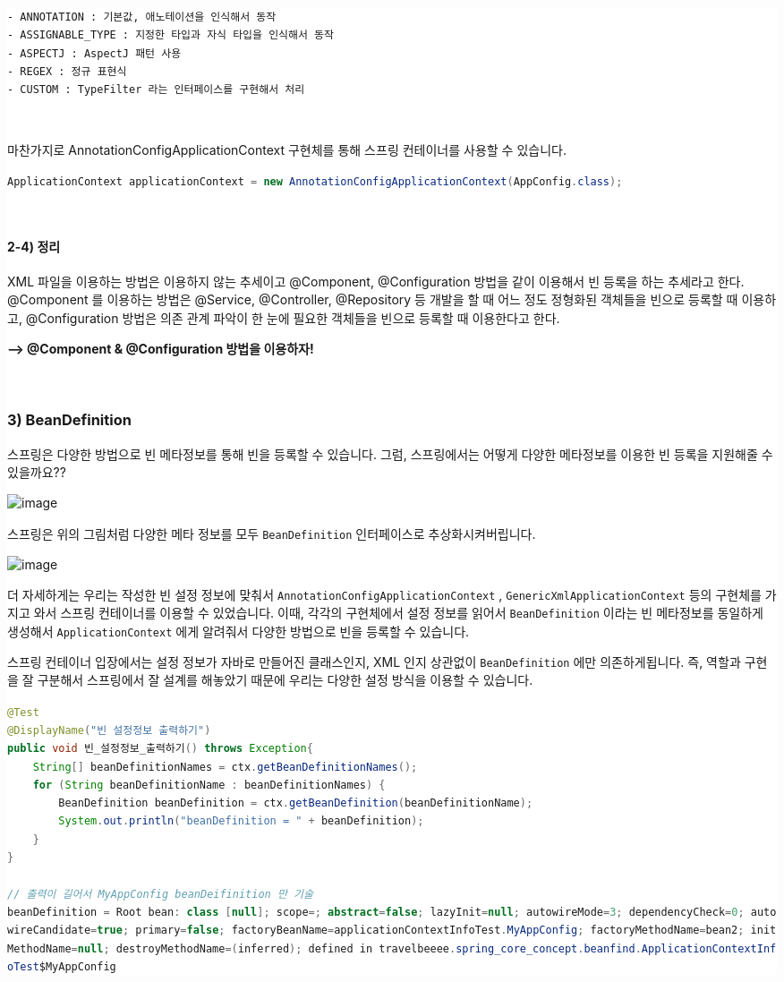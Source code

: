     - ANNOTATION : 기본값, 애노테이션을 인식해서 동작
    - ASSIGNABLE_TYPE : 지정한 타입과 자식 타입을 인식해서 동작
    - ASPECTJ : AspectJ 패턴 사용
    - REGEX : 정규 표현식
    - CUSTOM : TypeFilter 라는 인터페이스를 구현해서 처리

<br>

마찬가지로 AnnotationConfigApplicationContext 구현체를 통해 스프링 컨테이너를 사용할 수 있습니다.

```java
ApplicationContext applicationContext = new AnnotationConfigApplicationContext(AppConfig.class);
```

<br>

#### 2-4) 정리

XML 파일을 이용하는 방법은 이용하지 않는 추세이고 @Component, @Configuration 방법을 같이 이용해서 빈 등록을 하는 추세라고 한다. @Component 를 이용하는 방법은 @Service, @Controller, @Repository 등 개발을 할 때 어느 정도 정형화된 객체들을 빈으로 등록할 때 이용하고, @Configuration 방법은 의존 관계 파악이 한 눈에 필요한 객체들을 빈으로 등록할 때 이용한다고 한다.

**--> @Component & @Configuration 방법을 이용하자!**

<br>

### 3) BeanDefinition

스프링은 다양한 방법으로 빈 메타정보를  통해 빈을 등록할 수 있습니다. 그럼, 스프링에서는 어떻게 다양한 메타정보를 이용한 빈 등록을 지원해줄 수 있을까요??

![image](https://user-images.githubusercontent.com/59816811/122181670-89752600-cec4-11eb-89ca-2406894f00fa.png)

스프링은 위의 그림처럼 다양한 메타 정보를 모두 `BeanDefinition` 인터페이스로 추상화시켜버립니다.

![image](https://user-images.githubusercontent.com/59816811/122181869-b6293d80-cec4-11eb-954d-3680d832ff77.png)

더 자세하게는 우리는 작성한 빈 설정 정보에 맞춰서 `AnnotationConfigApplicationContext` , `GenericXmlApplicationContext` 등의 구현체를 가지고 와서 스프링 컨테이너를 이용할 수 있었습니다. 이때, 각각의 구현체에서 설정 정보를 읽어서 `BeanDefinition` 이라는 빈 메타정보를 동일하게 생성해서 `ApplicationContext` 에게 알려줘서 다양한 방법으로 빈을 등록할 수 있습니다.

 스프링 컨테이너 입장에서는 설정 정보가 자바로 만들어진 클래스인지, XML 인지 상관없이 `BeanDefinition` 에만 의존하게됩니다. 즉, 역할과 구현을 잘 구분해서 스프링에서 잘 설계를 해놓았기 때문에 우리는 다양한 설정 방식을 이용할 수 있습니다.

```java
@Test
@DisplayName("빈 설정정보 출력하기")
public void 빈_설정정보_출력하기() throws Exception{
    String[] beanDefinitionNames = ctx.getBeanDefinitionNames();
    for (String beanDefinitionName : beanDefinitionNames) {
        BeanDefinition beanDefinition = ctx.getBeanDefinition(beanDefinitionName);
        System.out.println("beanDefinition = " + beanDefinition);
    }
}

// 출력이 길어서 MyAppConfig beanDeifinition 만 기술
beanDefinition = Root bean: class [null]; scope=; abstract=false; lazyInit=null; autowireMode=3; dependencyCheck=0; autowireCandidate=true; primary=false; factoryBeanName=applicationContextInfoTest.MyAppConfig; factoryMethodName=bean2; initMethodName=null; destroyMethodName=(inferred); defined in travelbeeee.spring_core_concept.beanfind.ApplicationContextInfoTest$MyAppConfig
```
